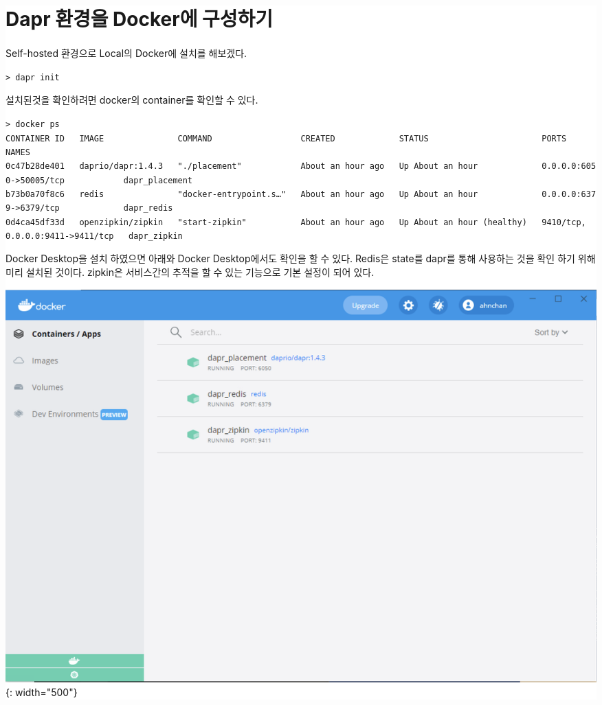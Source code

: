 # Dapr 환경을 Docker에 구성하기
Self-hosted 환경으로 Local의 Docker에 설치를 해보겠다. 
```
> dapr init
```

설치된것을 확인하려면 docker의 container를 확인할 수 있다. 
```
> docker ps
CONTAINER ID   IMAGE               COMMAND                  CREATED             STATUS                       PORTS                              NAMES
0c47b28de401   daprio/dapr:1.4.3   "./placement"            About an hour ago   Up About an hour             0.0.0.0:6050->50005/tcp            dapr_placement
b73b0a70f8c6   redis               "docker-entrypoint.s…"   About an hour ago   Up About an hour             0.0.0.0:6379->6379/tcp             dapr_redis
0d4ca45df33d   openzipkin/zipkin   "start-zipkin"           About an hour ago   Up About an hour (healthy)   9410/tcp, 0.0.0.0:9411->9411/tcp   dapr_zipkin
```

Docker Desktop을 설치 하였으면 아래와 Docker Desktop에서도 확인을 할 수 있다. Redis은 state를 dapr를 통해 사용하는 것을 확인 하기 위해 미리 설치된 것이다. zipkin은 서비스간의 추적을 할 수 있는 기능으로 기본 설정이 되어 있다. 

![Docker Desktop](/posts/assets/cloudnative-dapr/images/dapr-docker-desktop.png){: width="500"} 
